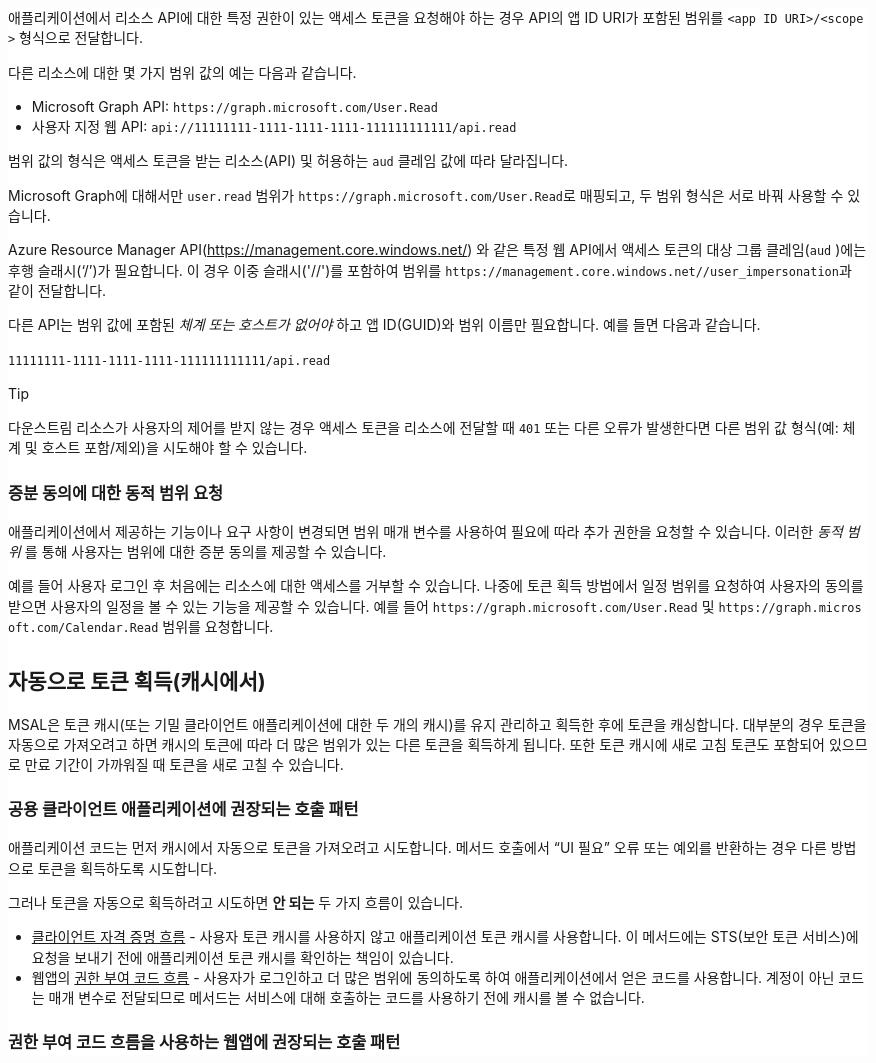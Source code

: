 애플리케이션에서 리소스 API에 대한 특정 권한이 있는 액세스 토큰을 요청해야 하는 경우 API의 앱 ID URI가 포함된 범위를 `<app ID URI>/<scope>` 형식으로 전달합니다.

다른 리소스에 대한 몇 가지 범위 값의 예는 다음과 같습니다.

- Microsoft Graph API: `https://graph.microsoft.com/User.Read`
- 사용자 지정 웹 API: `api://11111111-1111-1111-1111-111111111111/api.read`

범위 값의 형식은 액세스 토큰을 받는 리소스(API) 및 허용하는 `aud` 클레임 값에 따라 달라집니다.

Microsoft Graph에 대해서만 `user.read` 범위가 `https://graph.microsoft.com/User.Read`로 매핑되고, 두 범위 형식은 서로 바꿔 사용할 수 있습니다.

Azure Resource Manager API(https://management.core.windows.net/) 와 같은 특정 웹 API에서 액세스 토큰의 대상 그룹 클레임(`aud` )에는 후행 슬래시(‘/’)가 필요합니다. 이 경우 이중 슬래시('//')를 포함하여 범위를 `https://management.core.windows.net//user_impersonation`과 같이 전달합니다.

다른 API는 범위 값에 포함된 *체계 또는 호스트가 없어야* 하고 앱 ID(GUID)와 범위 이름만 필요합니다. 예를 들면 다음과 같습니다.

`11111111-1111-1111-1111-111111111111/api.read`

> [!TIP]
> 다운스트림 리소스가 사용자의 제어를 받지 않는 경우 액세스 토큰을 리소스에 전달할 때 `401` 또는 다른 오류가 발생한다면 다른 범위 값 형식(예: 체계 및 호스트 포함/제외)을 시도해야 할 수 있습니다.

### <a name="request-dynamic-scopes-for-incremental-consent"></a>증분 동의에 대한 동적 범위 요청

애플리케이션에서 제공하는 기능이나 요구 사항이 변경되면 범위 매개 변수를 사용하여 필요에 따라 추가 권한을 요청할 수 있습니다. 이러한 *동적 범위* 를 통해 사용자는 범위에 대한 증분 동의를 제공할 수 있습니다.

예를 들어 사용자 로그인 후 처음에는 리소스에 대한 액세스를 거부할 수 있습니다. 나중에 토큰 획득 방법에서 일정 범위를 요청하여 사용자의 동의를 받으면 사용자의 일정을 볼 수 있는 기능을 제공할 수 있습니다. 예를 들어 `https://graph.microsoft.com/User.Read` 및 `https://graph.microsoft.com/Calendar.Read` 범위를 요청합니다.

## <a name="acquiring-tokens-silently-from-the-cache"></a>자동으로 토큰 획득(캐시에서)

MSAL은 토큰 캐시(또는 기밀 클라이언트 애플리케이션에 대한 두 개의 캐시)를 유지 관리하고 획득한 후에 토큰을 캐싱합니다. 대부분의 경우 토큰을 자동으로 가져오려고 하면 캐시의 토큰에 따라 더 많은 범위가 있는 다른 토큰을 획득하게 됩니다. 또한 토큰 캐시에 새로 고침 토큰도 포함되어 있으므로 만료 기간이 가까워질 때 토큰을 새로 고칠 수 있습니다.

### <a name="recommended-call-pattern-for-public-client-applications"></a>공용 클라이언트 애플리케이션에 권장되는 호출 패턴

애플리케이션 코드는 먼저 캐시에서 자동으로 토큰을 가져오려고 시도합니다. 메서드 호출에서 “UI 필요” 오류 또는 예외를 반환하는 경우 다른 방법으로 토큰을 획득하도록 시도합니다.

그러나 토큰을 자동으로 획득하려고 시도하면 **안 되는** 두 가지 흐름이 있습니다.

- [클라이언트 자격 증명 흐름](msal-authentication-flows.md#client-credentials) - 사용자 토큰 캐시를 사용하지 않고 애플리케이션 토큰 캐시를 사용합니다. 이 메서드에는 STS(보안 토큰 서비스)에 요청을 보내기 전에 애플리케이션 토큰 캐시를 확인하는 책임이 있습니다.
- 웹앱의 [권한 부여 코드 흐름](msal-authentication-flows.md#authorization-code) - 사용자가 로그인하고 더 많은 범위에 동의하도록 하여 애플리케이션에서 얻은 코드를 사용합니다. 계정이 아닌 코드는 매개 변수로 전달되므로 메서드는 서비스에 대해 호출하는 코드를 사용하기 전에 캐시를 볼 수 없습니다.

### <a name="recommended-call-pattern-in-web-apps-using-the-authorization-code-flow"></a>권한 부여 코드 흐름을 사용하는 웹앱에 권장되는 호출 패턴

